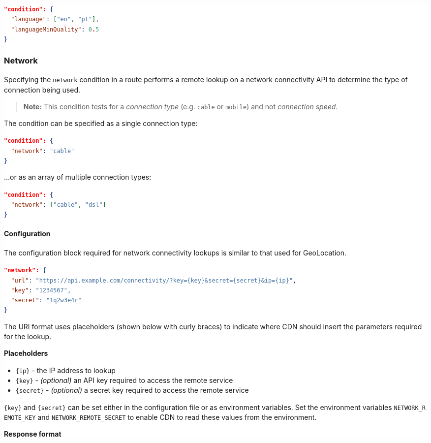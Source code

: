 
```json
"condition": {
  "language": ["en", "pt"],
  "languageMinQuality": 0.5
}
```

### Network

Specifying the `network` condition in a route performs a remote lookup on a network connectivity API to determine the type of connection being used.

> **Note:** This condition tests for a *connection type* (e.g. `cable` or `mobile`) and not *connection speed*.

The condition can be specified as a single connection type:

```json
"condition": {
  "network": "cable"
}
```

...or as an array of multiple connection types:

```json
"condition": {
  "network": ["cable", "dsl"]
}
```

#### Configuration

The configuration block required for network connectivity lookups is similar to that used for GeoLocation.

```json
"network": {
  "url": "https://api.example.com/connectivity/?key={key}&secret={secret}&ip={ip}",
  "key": "1234567",
  "secret": "1q2w3e4r"
}
```

The URI format uses placeholders (shown below with curly braces) to indicate where CDN should insert the parameters required for the lookup.

**Placeholders**

* `{ip}` - the IP address to lookup
* `{key}` - *(optional)* an API key required to access the remote service
* `{secret}` - *(optional)* a secret key required to access the remote service

`{key}` and `{secret}` can be set either in the configuration file or as environment variables. Set the environment variables `NETWORK_REMOTE_KEY` and `NETWORK_REMOTE_SECRET` to enable CDN to read these values from the environment.

**Response format**
